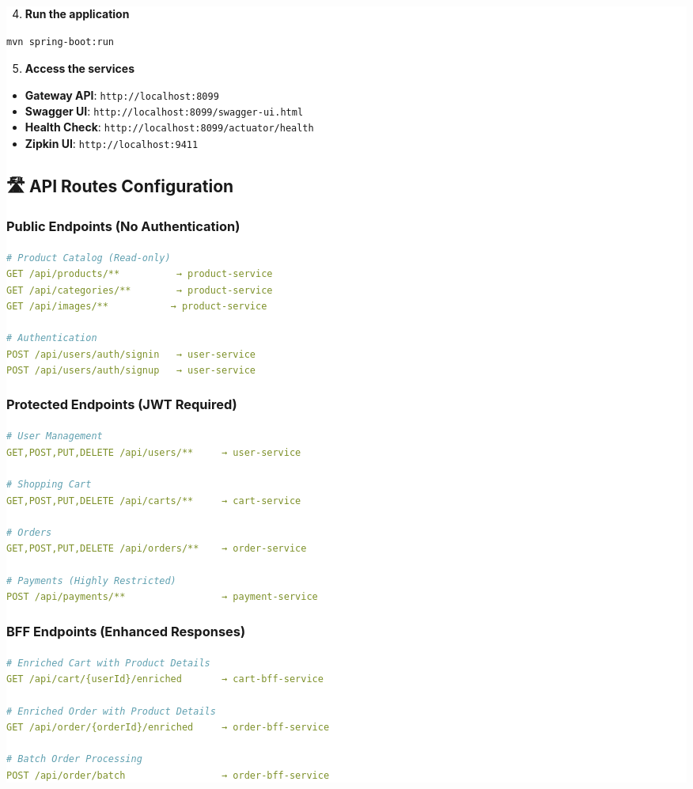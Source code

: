 4. **Run the application**
```bash
mvn spring-boot:run
```

5. **Access the services**
- **Gateway API**: `http://localhost:8099`
- **Swagger UI**: `http://localhost:8099/swagger-ui.html`
- **Health Check**: `http://localhost:8099/actuator/health`
- **Zipkin UI**: `http://localhost:9411`

## 🛣️ API Routes Configuration

### Public Endpoints (No Authentication)
```yaml
# Product Catalog (Read-only)
GET /api/products/**          → product-service
GET /api/categories/**        → product-service
GET /api/images/**           → product-service

# Authentication
POST /api/users/auth/signin   → user-service
POST /api/users/auth/signup   → user-service
```

### Protected Endpoints (JWT Required)
```yaml
# User Management
GET,POST,PUT,DELETE /api/users/**     → user-service

# Shopping Cart
GET,POST,PUT,DELETE /api/carts/**     → cart-service

# Orders
GET,POST,PUT,DELETE /api/orders/**    → order-service

# Payments (Highly Restricted)
POST /api/payments/**                 → payment-service
```

### BFF Endpoints (Enhanced Responses)
```yaml
# Enriched Cart with Product Details
GET /api/cart/{userId}/enriched       → cart-bff-service

# Enriched Order with Product Details  
GET /api/order/{orderId}/enriched     → order-bff-service

# Batch Order Processing
POST /api/order/batch                 → order-bff-service
```
